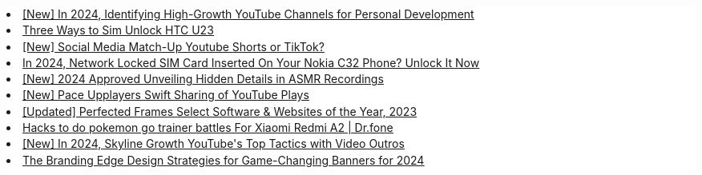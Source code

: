 <li><a href="https://youtube-tips.techidaily.com/n-2024-identifying-high-growth-youtube-channels-for-personal-development/"><u>[New] In 2024, Identifying High-Growth YouTube Channels for Personal Development</u></a></li>
<li><a href="https://sim-unlock.techidaily.com/three-ways-to-sim-unlock-htc-u23-by-drfone-android/"><u>Three Ways to Sim Unlock HTC U23</u></a></li>
<li><a href="https://youtube-tips.techidaily.com/ocial-media-match-up-youtube-shorts-or-tiktok/"><u>[New] Social Media Match-Up  Youtube Shorts or TikTok?</u></a></li>
<li><a href="https://sim-unlock.techidaily.com/in-2024-network-locked-sim-card-inserted-on-your-nokia-c32-phone-unlock-it-now-by-drfone-android/"><u>In 2024, Network Locked SIM Card Inserted On Your Nokia C32 Phone? Unlock It Now</u></a></li>
<li><a href="https://youtube-tips.techidaily.com/024-approved-unveiling-hidden-details-in-asmr-recordings/"><u>[New] 2024 Approved  Unveiling Hidden Details in ASMR Recordings</u></a></li>
<li><a href="https://youtube-tips.techidaily.com/ace-upplayers-swift-sharing-of-youtube-plays/"><u>[New] Pace Upplayers  Swift Sharing of YouTube Plays</u></a></li>
<li><a href="https://extra-approaches.techidaily.com/updated-perfected-frames-select-software-and-websites-of-the-year-2023/"><u>[Updated] Perfected Frames  Select Software & Websites of the Year, 2023</u></a></li>
<li><a href="https://change-location.techidaily.com/hacks-to-do-pokemon-go-trainer-battles-for-xiaomi-redmi-a2-drfone-by-drfone-virtual-android/"><u>Hacks to do pokemon go trainer battles For Xiaomi Redmi A2 | Dr.fone</u></a></li>
<li><a href="https://youtube-tips.techidaily.com/n-2024-skyline-growth-youtubes-top-tactics-with-video-outros/"><u>[New] In 2024, Skyline Growth  YouTube's Top Tactics with Video Outros</u></a></li>
<li><a href="https://youtube-tips.techidaily.com/randing-edge-design-strategies-for-game-changing-banners-for-2024/"><u>The Branding Edge  Design Strategies for Game-Changing Banners for 2024</u></a></li>
</ul></div>
